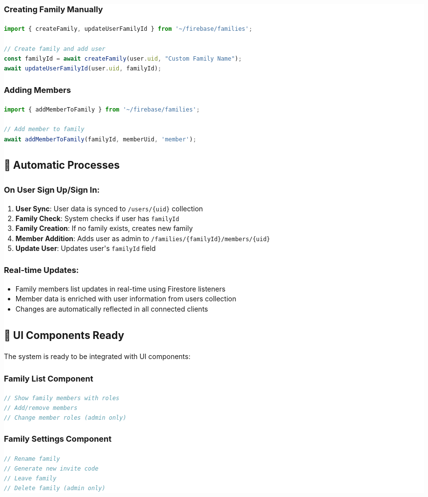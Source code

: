 ### Creating Family Manually
```typescript
import { createFamily, updateUserFamilyId } from '~/firebase/families';

// Create family and add user
const familyId = await createFamily(user.uid, "Custom Family Name");
await updateUserFamilyId(user.uid, familyId);
```

### Adding Members
```typescript
import { addMemberToFamily } from '~/firebase/families';

// Add member to family
await addMemberToFamily(familyId, memberUid, 'member');
```

## 🔄 Automatic Processes

### On User Sign Up/Sign In:
1. **User Sync**: User data is synced to `/users/{uid}` collection
2. **Family Check**: System checks if user has `familyId`
3. **Family Creation**: If no family exists, creates new family
4. **Member Addition**: Adds user as admin to `/families/{familyId}/members/{uid}`
5. **Update User**: Updates user's `familyId` field

### Real-time Updates:
- Family members list updates in real-time using Firestore listeners
- Member data is enriched with user information from users collection
- Changes are automatically reflected in all connected clients

## 🎨 UI Components Ready

The system is ready to be integrated with UI components:

### Family List Component
```typescript
// Show family members with roles
// Add/remove members
// Change member roles (admin only)
```

### Family Settings Component
```typescript
// Rename family
// Generate new invite code
// Leave family
// Delete family (admin only)
```
